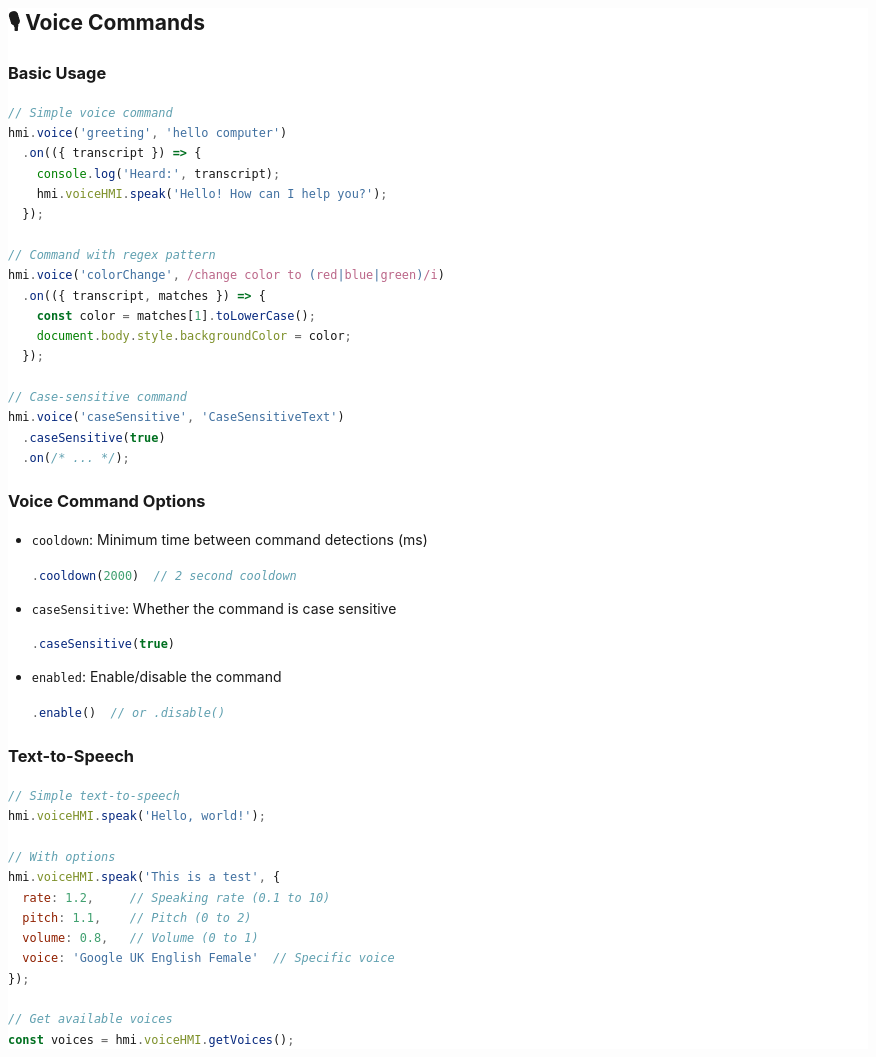 ## 🎙️ Voice Commands

### Basic Usage

```javascript
// Simple voice command
hmi.voice('greeting', 'hello computer')
  .on(({ transcript }) => {
    console.log('Heard:', transcript);
    hmi.voiceHMI.speak('Hello! How can I help you?');
  });

// Command with regex pattern
hmi.voice('colorChange', /change color to (red|blue|green)/i)
  .on(({ transcript, matches }) => {
    const color = matches[1].toLowerCase();
    document.body.style.backgroundColor = color;
  });

// Case-sensitive command
hmi.voice('caseSensitive', 'CaseSensitiveText')
  .caseSensitive(true)
  .on(/* ... */);
```

### Voice Command Options

- `cooldown`: Minimum time between command detections (ms)
  ```javascript
  .cooldown(2000)  // 2 second cooldown
  ```
- `caseSensitive`: Whether the command is case sensitive
  ```javascript
  .caseSensitive(true)
  ```
- `enabled`: Enable/disable the command
  ```javascript
  .enable()  // or .disable()
  ```

### Text-to-Speech

```javascript
// Simple text-to-speech
hmi.voiceHMI.speak('Hello, world!');

// With options
hmi.voiceHMI.speak('This is a test', {
  rate: 1.2,     // Speaking rate (0.1 to 10)
  pitch: 1.1,    // Pitch (0 to 2)
  volume: 0.8,   // Volume (0 to 1)
  voice: 'Google UK English Female'  // Specific voice
});

// Get available voices
const voices = hmi.voiceHMI.getVoices();
```
